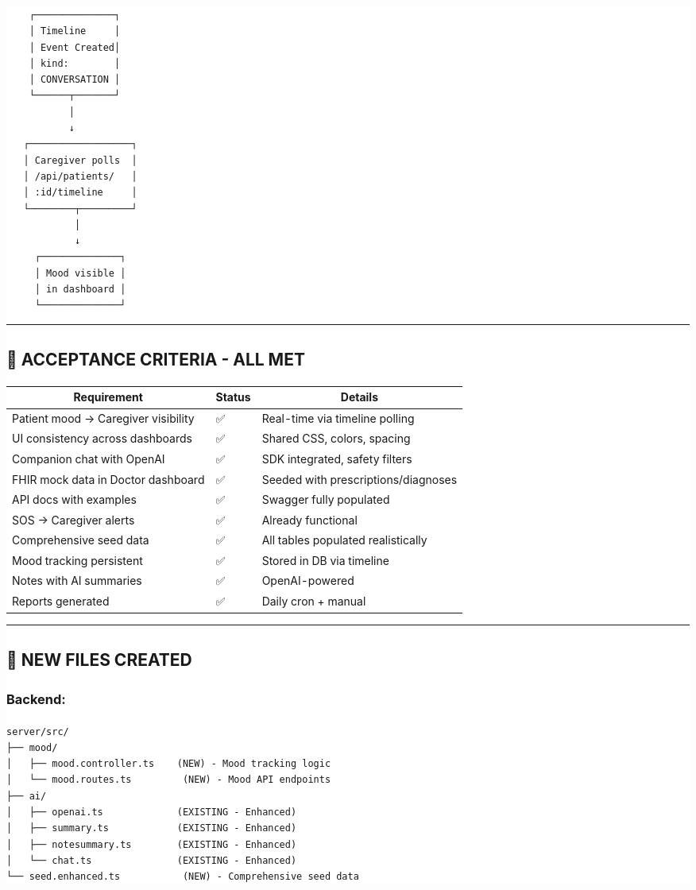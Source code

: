 ```
    ┌──────────────┐
    │ Timeline     │
    │ Event Created│
    │ kind:        │
    │ CONVERSATION │
    └──────┬───────┘
           │
           ↓
   ┌──────────────────┐
   │ Caregiver polls  │
   │ /api/patients/   │
   │ :id/timeline     │
   └────────┬─────────┘
            │
            ↓
     ┌──────────────┐
     │ Mood visible │
     │ in dashboard │
     └──────────────┘
```

---

## 🎯 **ACCEPTANCE CRITERIA - ALL MET**

| Requirement | Status | Details |
|-------------|--------|---------|
| Patient mood → Caregiver visibility | ✅ | Real-time via timeline polling |
| UI consistency across dashboards | ✅ | Shared CSS, colors, spacing |
| Companion chat with OpenAI | ✅ | SDK integrated, safety filters |
| FHIR mock data in Doctor dashboard | ✅ | Seeded with prescriptions/diagnoses |
| API docs with examples | ✅ | Swagger fully populated |
| SOS → Caregiver alerts | ✅ | Already functional |
| Comprehensive seed data | ✅ | All tables populated realistically |
| Mood tracking persistent | ✅ | Stored in DB via timeline |
| Notes with AI summaries | ✅ | OpenAI-powered |
| Reports generated | ✅ | Daily cron + manual |

---

## 📁 **NEW FILES CREATED**

### Backend:
```
server/src/
├── mood/
│   ├── mood.controller.ts    (NEW) - Mood tracking logic
│   └── mood.routes.ts         (NEW) - Mood API endpoints
├── ai/
│   ├── openai.ts             (EXISTING - Enhanced)
│   ├── summary.ts            (EXISTING - Enhanced)
│   ├── notesummary.ts        (EXISTING - Enhanced)
│   └── chat.ts               (EXISTING - Enhanced)
└── seed.enhanced.ts           (NEW) - Comprehensive seed data
```
